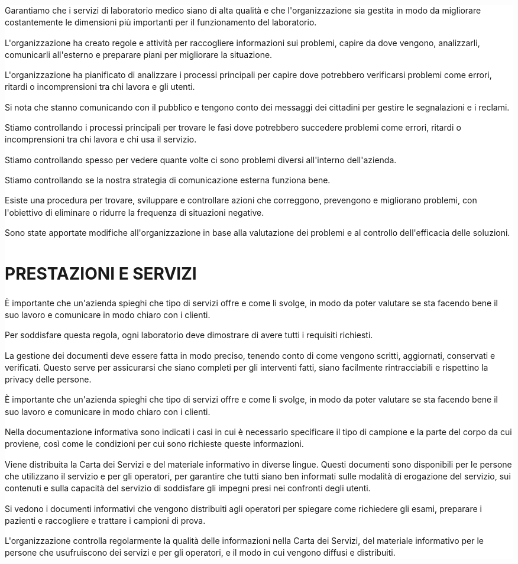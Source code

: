 Garantiamo che i servizi di laboratorio medico siano di alta qualità e che l'organizzazione sia gestita in modo da migliorare costantemente le dimensioni più importanti per il funzionamento del laboratorio.

L'organizzazione ha creato regole e attività per raccogliere informazioni sui problemi, capire da dove vengono, analizzarli, comunicarli all'esterno e preparare piani per migliorare la situazione.

L'organizzazione ha pianificato di analizzare i processi principali per capire dove potrebbero verificarsi problemi come errori, ritardi o incomprensioni tra chi lavora e gli utenti.

Si nota che stanno comunicando con il pubblico e tengono conto dei messaggi dei cittadini per gestire le segnalazioni e i reclami.

Stiamo controllando i processi principali per trovare le fasi dove potrebbero succedere problemi come errori, ritardi o incomprensioni tra chi lavora e chi usa il servizio.

Stiamo controllando spesso per vedere quante volte ci sono problemi diversi all'interno dell'azienda.

Stiamo controllando se la nostra strategia di comunicazione esterna funziona bene.

Esiste una procedura per trovare, sviluppare e controllare azioni che correggono, prevengono e migliorano problemi, con l'obiettivo di eliminare o ridurre la frequenza di situazioni negative.

Sono state apportate modifiche all'organizzazione in base alla valutazione dei problemi e al controllo dell'efficacia delle soluzioni.

# PRESTAZIONI E SERVIZI
È importante che un'azienda spieghi che tipo di servizi offre e come li svolge, in modo da poter valutare se sta facendo bene il suo lavoro e comunicare in modo chiaro con i clienti.

Per soddisfare questa regola, ogni laboratorio deve dimostrare di avere tutti i requisiti richiesti.

La gestione dei documenti deve essere fatta in modo preciso, tenendo conto di come vengono scritti, aggiornati, conservati e verificati. Questo serve per assicurarsi che siano completi per gli interventi fatti, siano facilmente rintracciabili e rispettino la privacy delle persone.

È importante che un'azienda spieghi che tipo di servizi offre e come li svolge, in modo da poter valutare se sta facendo bene il suo lavoro e comunicare in modo chiaro con i clienti.

Nella documentazione informativa sono indicati i casi in cui è necessario specificare il tipo di campione e la parte del corpo da cui proviene, così come le condizioni per cui sono richieste queste informazioni.

Viene distribuita la Carta dei Servizi e del materiale informativo in diverse lingue. Questi documenti sono disponibili per le persone che utilizzano il servizio e per gli operatori, per garantire che tutti siano ben informati sulle modalità di erogazione del servizio, sui contenuti e sulla capacità del servizio di soddisfare gli impegni presi nei confronti degli utenti.

Si vedono i documenti informativi che vengono distribuiti agli operatori per spiegare come richiedere gli esami, preparare i pazienti e raccogliere e trattare i campioni di prova.

L'organizzazione controlla regolarmente la qualità delle informazioni nella Carta dei Servizi, del materiale informativo per le persone che usufruiscono dei servizi e per gli operatori, e il modo in cui vengono diffusi e distribuiti.
